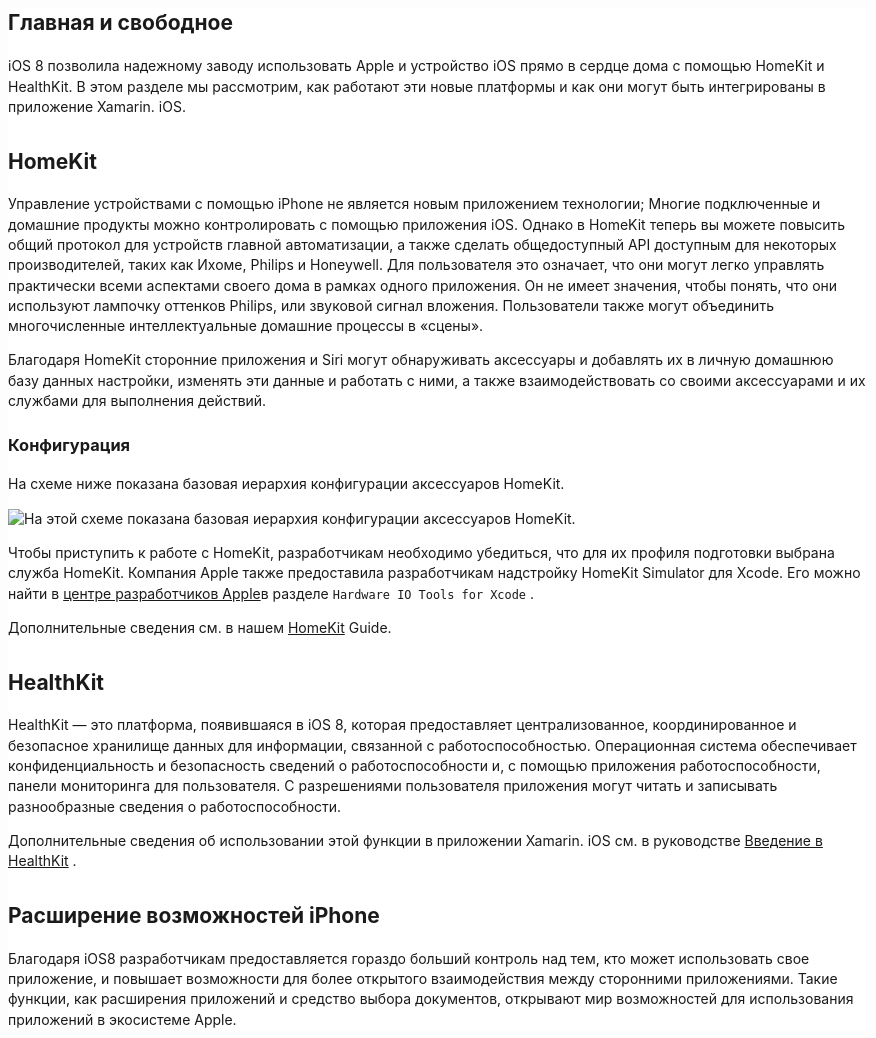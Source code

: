 ## <a name="home-and-leisure"></a>Главная и свободное

iOS 8 позволила надежному заводу использовать Apple и устройство iOS прямо в сердце дома с помощью HomeKit и HealthKit. В этом разделе мы рассмотрим, как работают эти новые платформы и как они могут быть интегрированы в приложение Xamarin. iOS.

## <a name="homekit"></a>HomeKit

Управление устройствами с помощью iPhone не является новым приложением технологии; Многие подключенные и домашние продукты можно контролировать с помощью приложения iOS. Однако в HomeKit теперь вы можете повысить общий протокол для устройств главной автоматизации, а также сделать общедоступный API доступным для некоторых производителей, таких как Ихоме, Philips и Honeywell. Для пользователя это означает, что они могут легко управлять практически всеми аспектами своего дома в рамках одного приложения. Он не имеет значения, чтобы понять, что они используют лампочку оттенков Philips, или звуковой сигнал вложения. Пользователи также могут объединить многочисленные интеллектуальные домашние процессы в «сцены».

Благодаря HomeKit сторонние приложения и Siri могут обнаруживать аксессуары и добавлять их в личную домашнюю базу данных настройки, изменять эти данные и работать с ними, а также взаимодействовать со своими аксессуарами и их службами для выполнения действий.

### <a name="configuration"></a>Конфигурация

На схеме ниже показана базовая иерархия конфигурации аксессуаров HomeKit.

![На этой схеме показана базовая иерархия конфигурации аксессуаров HomeKit.](introduction-to-ios8-images/image1.png)

Чтобы приступить к работе с HomeKit, разработчикам необходимо убедиться, что для их профиля подготовки выбрана служба HomeKit. Компания Apple также предоставила разработчикам надстройку HomeKit Simulator для Xcode. Его можно найти в [центре разработчиков Apple](https://developer.apple.com/downloads/index.action)в разделе `Hardware IO Tools for Xcode` . 

Дополнительные сведения см. в нашем [HomeKit](~/ios/platform/homekit.md) Guide.

## <a name="healthkit"></a>HealthKit

HealthKit — это платформа, появившаяся в iOS 8, которая предоставляет централизованное, координированное и безопасное хранилище данных для информации, связанной с работоспособностью. Операционная система обеспечивает конфиденциальность и безопасность сведений о работоспособности и, с помощью приложения работоспособности, панели мониторинга для пользователя. С разрешениями пользователя приложения могут читать и записывать разнообразные сведения о работоспособности.

Дополнительные сведения об использовании этой функции в приложении Xamarin. iOS см. в руководстве [Введение в HealthKit](~/ios/platform/healthkit.md) .

## <a name="extending-iphone-functionality"></a>Расширение возможностей iPhone
Благодаря iOS8 разработчикам предоставляется гораздо больший контроль над тем, кто может использовать свое приложение, и повышает возможности для более открытого взаимодействия между сторонними приложениями. Такие функции, как расширения приложений и средство выбора документов, открывают мир возможностей для использования приложений в экосистеме Apple.
